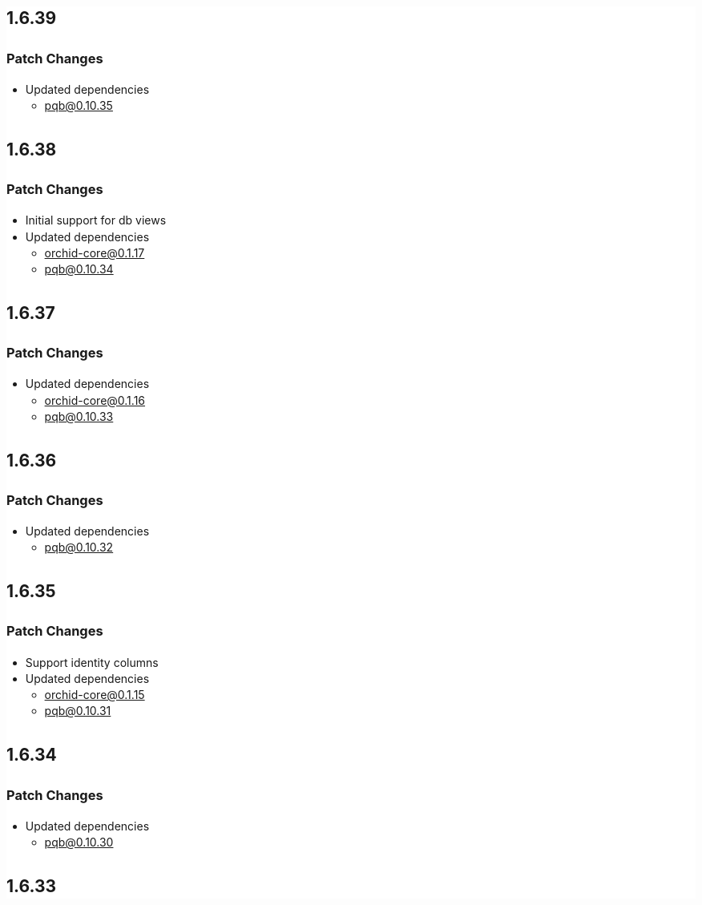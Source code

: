 ## 1.6.39

### Patch Changes

- Updated dependencies
  - pqb@0.10.35

## 1.6.38

### Patch Changes

- Initial support for db views
- Updated dependencies
  - orchid-core@0.1.17
  - pqb@0.10.34

## 1.6.37

### Patch Changes

- Updated dependencies
  - orchid-core@0.1.16
  - pqb@0.10.33

## 1.6.36

### Patch Changes

- Updated dependencies
  - pqb@0.10.32

## 1.6.35

### Patch Changes

- Support identity columns
- Updated dependencies
  - orchid-core@0.1.15
  - pqb@0.10.31

## 1.6.34

### Patch Changes

- Updated dependencies
  - pqb@0.10.30

## 1.6.33
